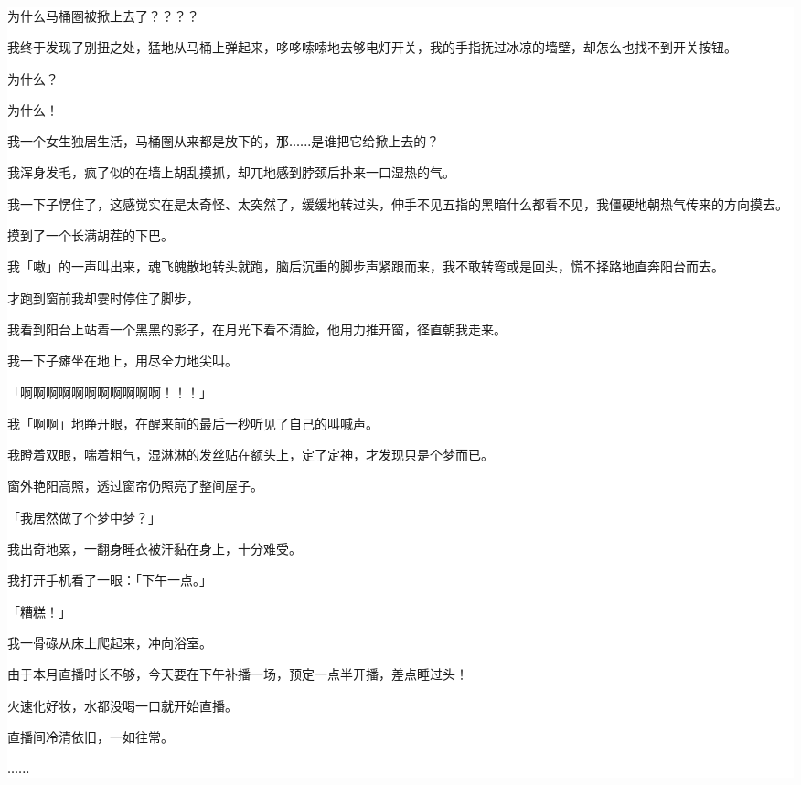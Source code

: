 为什么马桶圈被掀上去了？？？？


我终于发现了别扭之处，猛地从马桶上弹起来，哆哆嗦嗦地去够电灯开关，我的手指抚过冰凉的墙壁，却怎么也找不到开关按钮。


为什么？


为什么！


我一个女生独居生活，马桶圈从来都是放下的，那......是谁把它给掀上去的？


我浑身发毛，疯了似的在墙上胡乱摸抓，却兀地感到脖颈后扑来一口湿热的气。


我一下子愣住了，这感觉实在是太奇怪、太突然了，缓缓地转过头，伸手不见五指的黑暗什么都看不见，我僵硬地朝热气传来的方向摸去。


摸到了一个长满胡茬的下巴。


我「嗷」的一声叫出来，魂飞魄散地转头就跑，脑后沉重的脚步声紧跟而来，我不敢转弯或是回头，慌不择路地直奔阳台而去。


才跑到窗前我却霎时停住了脚步，


我看到阳台上站着一个黑黑的影子，在月光下看不清脸，他用力推开窗，径直朝我走来。


我一下子瘫坐在地上，用尽全力地尖叫。


「啊啊啊啊啊啊啊啊啊啊啊！！！」


我「啊啊」地睁开眼，在醒来前的最后一秒听见了自己的叫喊声。


我瞪着双眼，喘着粗气，湿淋淋的发丝贴在额头上，定了定神，才发现只是个梦而已。


窗外艳阳高照，透过窗帘仍照亮了整间屋子。


「我居然做了个梦中梦？」


我出奇地累，一翻身睡衣被汗黏在身上，十分难受。


我打开手机看了一眼：「下午一点。」


「糟糕！」


我一骨碌从床上爬起来，冲向浴室。


由于本月直播时长不够，今天要在下午补播一场，预定一点半开播，差点睡过头！


火速化好妆，水都没喝一口就开始直播。


直播间冷清依旧，一如往常。


......
